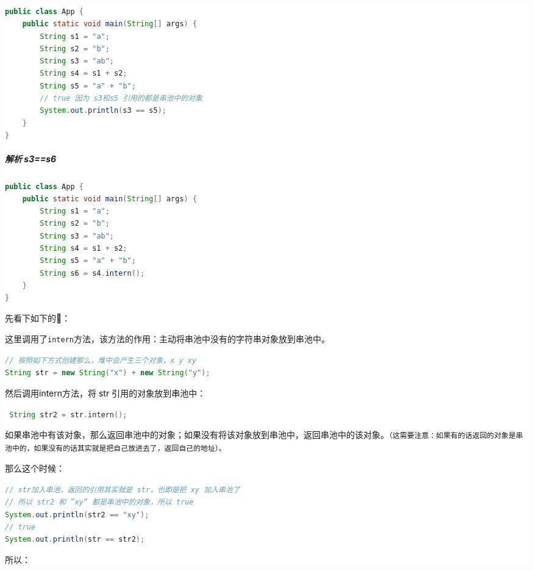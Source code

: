 ```java
public class App {
    public static void main(String[] args) {
        String s1 = "a";
        String s2 = "b";
        String s3 = "ab";
        String s4 = s1 + s2;
        String s5 = "a" + "b";
        // true 因为 s3和s5 引用的都是串池中的对象
        System.out.println(s3 == s5);
    }
}
```



##### 解析 s3==s6

```java
public class App {
    public static void main(String[] args) {
        String s1 = "a";
        String s2 = "b";
        String s3 = "ab";
        String s4 = s1 + s2;
        String s5 = "a" + "b";
        String s6 = s4.intern();
    }
}
```

先看下如下的🌰：

这里调用了`intern`方法，该方法的作用：主动将串池中没有的字符串对象放到串池中。

```java
// 按照如下方式创建那么，堆中会产生三个对象，x y xy
String str = new String("x") + new String("y");
```

然后调用intern方法，将 str 引用的对象放到串池中：

```java
 String str2 = str.intern();
```

如果串池中有该对象，那么返回串池中的对象；如果没有将该对象放到串池中，返回串池中的该对象。`（这需要注意：如果有的话返回的对象是串池中的，如果没有的话其实就是把自己放进去了，返回自己的地址）。`

那么这个时候：

```java
// str加入串池，返回的引用其实就是 str，也即是把 xy 加入串池了
// 所以 str2 和 ”xy“ 都是串池中的对象，所以 true
System.out.println(str2 == "xy");
// true
System.out.println(str == str2);
```

所以：
